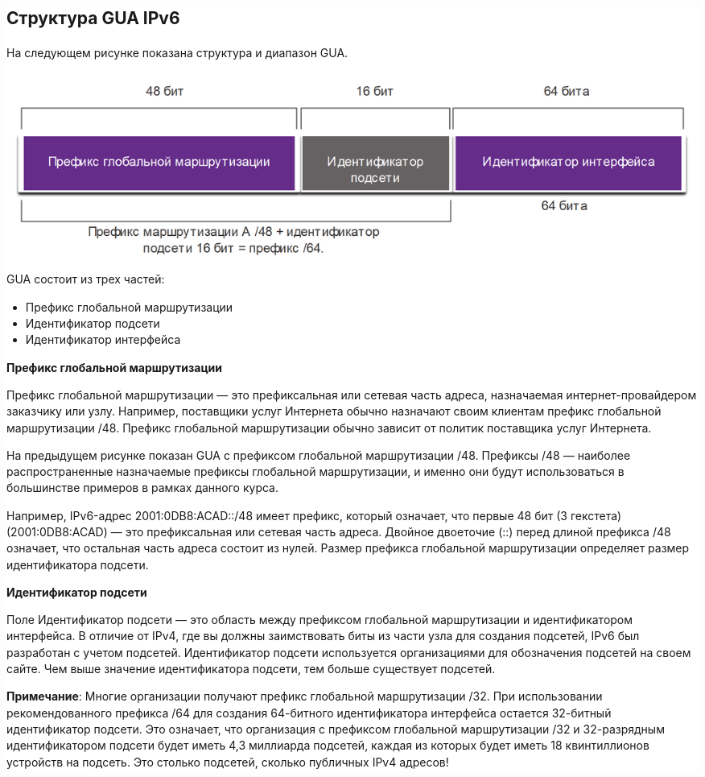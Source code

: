 



## Структура GUA IPv6

На следующем рисунке показана структура и диапазон GUA.

![](./assets/12.3.5-2.png)


GUA состоит из трех частей:

* Префикс глобальной маршрутизации
* Идентификатор подсети
* Идентификатор интерфейса

**Префикс глобальной маршрутизации**

Префикс глобальной маршрутизации — это префиксальная или сетевая часть адреса, назначаемая интернет-провайдером заказчику или узлу. Например, поставщики услуг Интернета обычно назначают своим клиентам префикс глобальной маршрутизации /48. Префикс глобальной маршрутизации обычно зависит от политик поставщика услуг Интернета.

На предыдущем рисунке показан GUA с префиксом глобальной маршрутизации /48. Префиксы /48 — наиболее распространенные назначаемые префиксы глобальной маршрутизации, и именно они будут использоваться в большинстве примеров в рамках данного курса.

Например, IPv6-адрес 2001:0DB8:ACAD::/48 имеет префикс, который означает, что первые 48 бит (3 гекстета) (2001:0DB8:ACAD) — это префиксальная или сетевая часть адреса. Двойное двоеточие (::) перед длиной префикса /48 означает, что остальная часть адреса состоит из нулей. Размер префикса глобальной маршрутизации определяет размер идентификатора подсети.

**Идентификатор подсети**

Поле Идентификатор подсети — это область между префиксом глобальной маршрутизации и идентификатором интерфейса. В отличие от IPv4, где вы должны заимствовать биты из части узла для создания подсетей, IPv6 был разработан с учетом подсетей. Идентификатор подсети используется организациями для обозначения подсетей на своем сайте. Чем выше значение идентификатора подсети, тем больше существует подсетей.

**Примечание**: Многие организации получают префикс глобальной маршрутизации /32. При использовании рекомендованного префикса /64 для создания 64-битного идентификатора интерфейса остается 32-битный идентификатор подсети. Это означает, что организация с префиксом глобальной маршрутизации /32 и 32-разрядным идентификатором подсети будет иметь 4,3 миллиарда подсетей, каждая из которых будет иметь 18 квинтиллионов устройств на подсеть. Это столько подсетей, сколько публичных IPv4 адресов!
